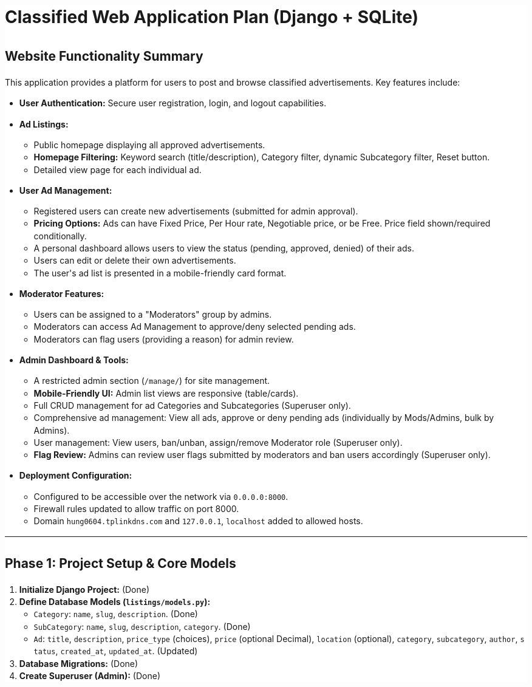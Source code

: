 # Classified Web Application Plan (Django + SQLite)

## Website Functionality Summary

This application provides a platform for users to post and browse classified advertisements. Key features include:

*   **User Authentication:** Secure user registration, login, and logout capabilities.
*   **Ad Listings:**
    *   Public homepage displaying all approved advertisements.
    *   **Homepage Filtering:** Keyword search (title/description), Category filter, dynamic Subcategory filter, Reset button.
    *   Detailed view page for each individual ad.
*   **User Ad Management:**
    *   Registered users can create new advertisements (submitted for admin approval).
    *   **Pricing Options:** Ads can have Fixed Price, Per Hour rate, Negotiable price, or be Free. Price field shown/required conditionally.
    *   A personal dashboard allows users to view the status (pending, approved, denied) of their ads.
    *   Users can edit or delete their own advertisements.
    *   The user's ad list is presented in a mobile-friendly card format.
*   **Moderator Features:**
    *   Users can be assigned to a "Moderators" group by admins.
    *   Moderators can access Ad Management to approve/deny selected pending ads.
    *   Moderators can flag users (providing a reason) for admin review.
*   **Admin Dashboard & Tools:**
    *   A restricted admin section (`/manage/`) for site management.
    *   **Mobile-Friendly UI:** Admin list views are responsive (table/cards).
    *   Full CRUD management for ad Categories and Subcategories (Superuser only).
    *   Comprehensive ad management: View all ads, approve or deny pending ads (individually by Mods/Admins, bulk by Admins).
    *   User management: View users, ban/unban, assign/remove Moderator role (Superuser only).
    *   **Flag Review:** Admins can review user flags submitted by moderators and ban users accordingly (Superuser only).

*   **Deployment Configuration:**
    *   Configured to be accessible over the network via `0.0.0.0:8000`.
    *   Firewall rules updated to allow traffic on port 8000.
    *   Domain `hung0604.tplinkdns.com` and `127.0.0.1`, `localhost` added to allowed hosts.

---

## Phase 1: Project Setup & Core Models

1.  **Initialize Django Project:** (Done)
2.  **Define Database Models (`listings/models.py`):**
    *   `Category`: `name`, `slug`, `description`. (Done)
    *   `SubCategory`: `name`, `slug`, `description`, `category`. (Done)
    *   `Ad`: `title`, `description`, `price_type` (choices), `price` (optional Decimal), `location` (optional), `category`, `subcategory`, `author`, `status`, `created_at`, `updated_at`. (Updated)
3.  **Database Migrations:** (Done)
4.  **Create Superuser (Admin):** (Done)
